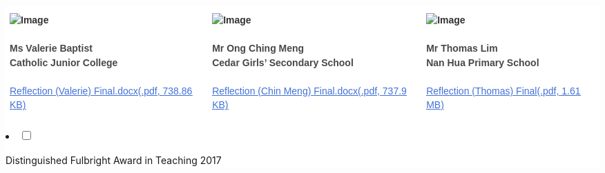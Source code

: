 <table style="border-collapse:collapse;border-spacing:0" class="tg"><thead><tr><th style="background-color:#ffffff;border-color:#ffffff;border-style:solid;border-width:1px;color:#323232;font-family:Arial, sans-serif;font-size:14px;font-weight:bold;overflow:hidden;padding:10px 5px;text-align:left;vertical-align:top;word-break:normal"><img src="https://staging.d2dfevnwgxersp.amplifyapp.com/images/prore25.png" alt="Image" width="203" height="250"></th><th style="background-color:#ffffff;border-color:#ffffff;border-style:solid;border-width:1px;color:#323232;font-family:Arial, sans-serif;font-size:14px;font-weight:bold;overflow:hidden;padding:10px 5px;text-align:left;vertical-align:top;word-break:normal"><img src="https://staging.d2dfevnwgxersp.amplifyapp.com/images/prore26.png" alt="Image" width="201" height="253"></th><th style="background-color:#ffffff;border-color:#ffffff;border-style:solid;border-width:1px;color:#323232;font-family:Arial, sans-serif;font-size:14px;font-weight:bold;overflow:hidden;padding:10px 5px;text-align:left;vertical-align:top;word-break:normal"><img src="https://staging.d2dfevnwgxersp.amplifyapp.com/images/prore27.png" alt="Image" width="170" height="251"></th></tr></thead><tbody><tr><td style="background-color:#ffffff;border-color:#ffffff;border-style:solid;border-width:1px;color:#484848;font-family:Arial, sans-serif;font-size:14px;font-weight:bold;overflow:hidden;padding:10px 5px;text-align:left;vertical-align:top;word-break:normal"><span style="font-weight:600;color:#484848">Ms Valerie Baptist</span><br><span style="font-weight:600;color:#484848">Catholic Junior College</span></td><td style="background-color:#ffffff;border-color:#ffffff;border-style:solid;border-width:1px;color:#484848;font-family:Arial, sans-serif;font-size:14px;font-weight:bold;overflow:hidden;padding:10px 5px;text-align:left;vertical-align:top;word-break:normal"><span style="font-weight:600;color:#484848">Mr Ong Ching Meng</span><br><span style="font-weight:600;color:#484848">Cedar Girls’ Secondary School</span></td><td style="background-color:#ffffff;border-color:#ffffff;border-style:solid;border-width:1px;color:#484848;font-family:Arial, sans-serif;font-size:14px;font-weight:bold;overflow:hidden;padding:10px 5px;text-align:left;vertical-align:top;word-break:normal"><span style="font-weight:600;color:#484848">Mr Thomas Lim</span><br><span style="font-weight:600;color:#484848">Nan Hua Primary School</span></td></tr><tr><td style="background-color:#ffffff;border-color:#ffffff;border-style:solid;border-width:1px;color:#4372D6;font-family:Arial, sans-serif;font-size:14px;overflow:hidden;padding:10px 5px;text-align:left;text-decoration:underline;vertical-align:top;word-break:normal"><a href="https://staging.d2dfevnwgxersp.amplifyapp.com/files/fre1.pdf" target="_blank" rel="noopener noreferrer"><span style="text-decoration:underline;color:#4372D6">Reflection (Valerie) Final.docx(.pdf, 738.86 KB)</span></a></td><td style="background-color:#ffffff;border-color:#ffffff;border-style:solid;border-width:1px;color:#4372D6;font-family:Arial, sans-serif;font-size:14px;overflow:hidden;padding:10px 5px;text-align:left;text-decoration:underline;vertical-align:top;word-break:normal"><a href="https://staging.d2dfevnwgxersp.amplifyapp.com/files/fre2.pdf" target="_blank" rel="noopener noreferrer"><span style="text-decoration:underline;color:#4372D6">Reflection (Chin Meng) Final.docx(.pdf, 737.9 KB)</span></a></td><td style="background-color:#ffffff;border-color:#ffffff;border-style:solid;border-width:1px;color:#4372D6;font-family:Arial, sans-serif;font-size:14px;overflow:hidden;padding:10px 5px;text-align:left;text-decoration:underline;vertical-align:top;word-break:normal"><a href="https://staging.d2dfevnwgxersp.amplifyapp.com/files/fre3.pdf" target="_blank" rel="noopener noreferrer"><span style="text-decoration:underline;color:#4372D6">Reflection (Thomas) Final(.pdf, 1.61 MB)</span></a></td></tr></tbody></table>
	
</p>  
  
</div>  
  
</li>  
<li>  
  
<input type="checkbox" id="accordion2">  
  
<label for="accordion2">Distinguished Fulbright Award in Teaching 2017</label>  
  
<div>  
  
<p>